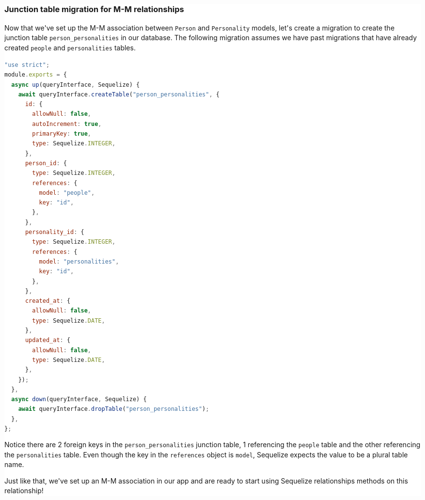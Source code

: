 ### Junction table migration for M-M relationships

Now that we've set up the M-M association between `Person` and `Personality` models, let's create a migration to create the junction table `person_personalities` in our database. The following migration assumes we have past migrations that have already created `people` and `personalities` tables.

```javascript
"use strict";
module.exports = {
  async up(queryInterface, Sequelize) {
    await queryInterface.createTable("person_personalities", {
      id: {
        allowNull: false,
        autoIncrement: true,
        primaryKey: true,
        type: Sequelize.INTEGER,
      },
      person_id: {
        type: Sequelize.INTEGER,
        references: {
          model: "people",
          key: "id",
        },
      },
      personality_id: {
        type: Sequelize.INTEGER,
        references: {
          model: "personalities",
          key: "id",
        },
      },
      created_at: {
        allowNull: false,
        type: Sequelize.DATE,
      },
      updated_at: {
        allowNull: false,
        type: Sequelize.DATE,
      },
    });
  },
  async down(queryInterface, Sequelize) {
    await queryInterface.dropTable("person_personalities");
  },
};
```

Notice there are 2 foreign keys in the `person_personalities` junction table, 1 referencing the `people` table and the other referencing the `personalities` table. Even though the key in the `references` object is `model`, Sequelize expects the value to be a plural table name.&#x20;

Just like that, we've set up an M-M association in our app and are ready to start using Sequelize relationships methods on this relationship!
